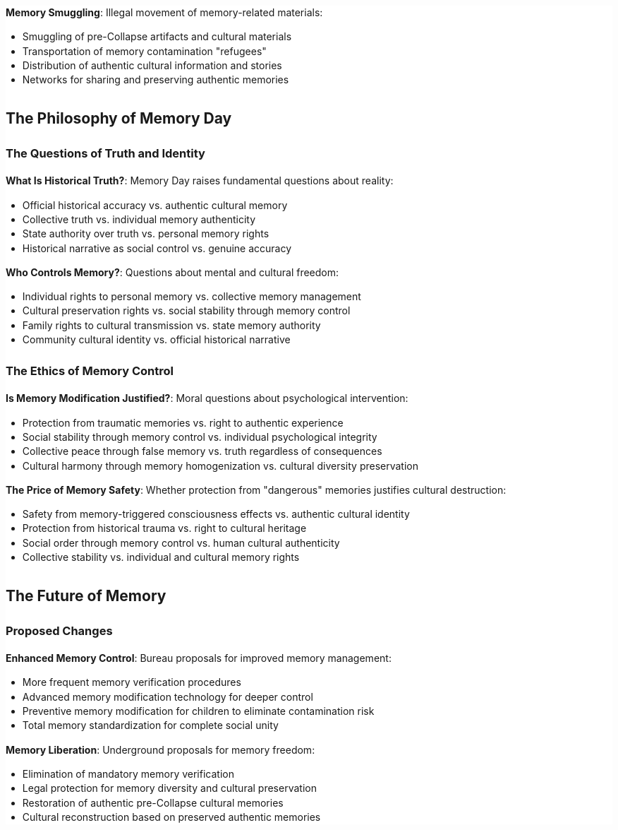 **Memory Smuggling**: Illegal movement of memory-related materials:
- Smuggling of pre-Collapse artifacts and cultural materials
- Transportation of memory contamination "refugees"
- Distribution of authentic cultural information and stories
- Networks for sharing and preserving authentic memories

## The Philosophy of Memory Day

### The Questions of Truth and Identity

**What Is Historical Truth?**: Memory Day raises fundamental questions about reality:
- Official historical accuracy vs. authentic cultural memory
- Collective truth vs. individual memory authenticity
- State authority over truth vs. personal memory rights
- Historical narrative as social control vs. genuine accuracy

**Who Controls Memory?**: Questions about mental and cultural freedom:
- Individual rights to personal memory vs. collective memory management
- Cultural preservation rights vs. social stability through memory control
- Family rights to cultural transmission vs. state memory authority
- Community cultural identity vs. official historical narrative

### The Ethics of Memory Control

**Is Memory Modification Justified?**: Moral questions about psychological intervention:
- Protection from traumatic memories vs. right to authentic experience
- Social stability through memory control vs. individual psychological integrity
- Collective peace through false memory vs. truth regardless of consequences
- Cultural harmony through memory homogenization vs. cultural diversity preservation

**The Price of Memory Safety**: Whether protection from "dangerous" memories justifies cultural destruction:
- Safety from memory-triggered consciousness effects vs. authentic cultural identity
- Protection from historical trauma vs. right to cultural heritage
- Social order through memory control vs. human cultural authenticity
- Collective stability vs. individual and cultural memory rights

## The Future of Memory

### Proposed Changes

**Enhanced Memory Control**: Bureau proposals for improved memory management:
- More frequent memory verification procedures
- Advanced memory modification technology for deeper control
- Preventive memory modification for children to eliminate contamination risk
- Total memory standardization for complete social unity

**Memory Liberation**: Underground proposals for memory freedom:
- Elimination of mandatory memory verification
- Legal protection for memory diversity and cultural preservation
- Restoration of authentic pre-Collapse cultural memories
- Cultural reconstruction based on preserved authentic memories
